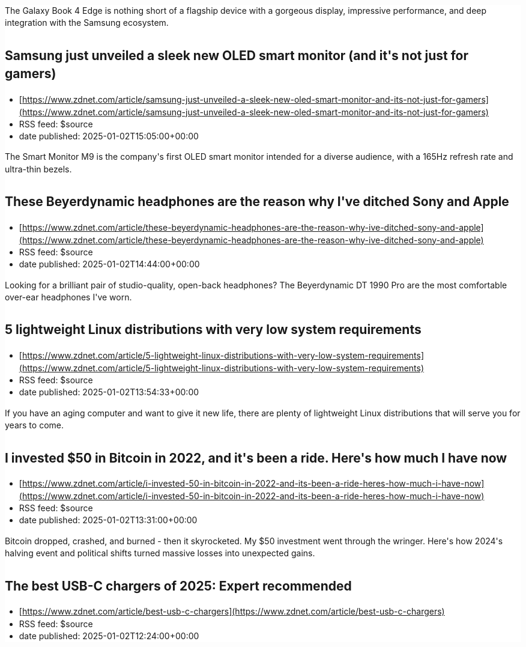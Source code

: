 The Galaxy Book 4 Edge is nothing short of a flagship device with a gorgeous display, impressive performance, and deep integration with the Samsung ecosystem.

## Samsung just unveiled a sleek new OLED smart monitor (and it's not just for gamers)
 - [https://www.zdnet.com/article/samsung-just-unveiled-a-sleek-new-oled-smart-monitor-and-its-not-just-for-gamers](https://www.zdnet.com/article/samsung-just-unveiled-a-sleek-new-oled-smart-monitor-and-its-not-just-for-gamers)
 - RSS feed: $source
 - date published: 2025-01-02T15:05:00+00:00

The Smart Monitor M9 is the company's first OLED smart monitor intended for a diverse audience, with a 165Hz refresh rate and ultra-thin bezels.

## These Beyerdynamic headphones are the reason why I've ditched Sony and Apple
 - [https://www.zdnet.com/article/these-beyerdynamic-headphones-are-the-reason-why-ive-ditched-sony-and-apple](https://www.zdnet.com/article/these-beyerdynamic-headphones-are-the-reason-why-ive-ditched-sony-and-apple)
 - RSS feed: $source
 - date published: 2025-01-02T14:44:00+00:00

Looking for a brilliant pair of studio-quality, open-back headphones? The Beyerdynamic DT 1990 Pro are the most comfortable over-ear headphones I've worn.

## 5 lightweight Linux distributions with very low system requirements
 - [https://www.zdnet.com/article/5-lightweight-linux-distributions-with-very-low-system-requirements](https://www.zdnet.com/article/5-lightweight-linux-distributions-with-very-low-system-requirements)
 - RSS feed: $source
 - date published: 2025-01-02T13:54:33+00:00

If you have an aging computer and want to give it new life, there are plenty of lightweight Linux distributions that will serve you for years to come.

## I invested $50 in Bitcoin in 2022, and it's been a ride. Here's how much I have now
 - [https://www.zdnet.com/article/i-invested-50-in-bitcoin-in-2022-and-its-been-a-ride-heres-how-much-i-have-now](https://www.zdnet.com/article/i-invested-50-in-bitcoin-in-2022-and-its-been-a-ride-heres-how-much-i-have-now)
 - RSS feed: $source
 - date published: 2025-01-02T13:31:00+00:00

Bitcoin dropped, crashed, and burned - then it skyrocketed. My $50 investment went through the wringer. Here's how 2024's halving event and political shifts turned massive losses into unexpected gains.

## The best USB-C chargers of 2025: Expert recommended
 - [https://www.zdnet.com/article/best-usb-c-chargers](https://www.zdnet.com/article/best-usb-c-chargers)
 - RSS feed: $source
 - date published: 2025-01-02T12:24:00+00:00
